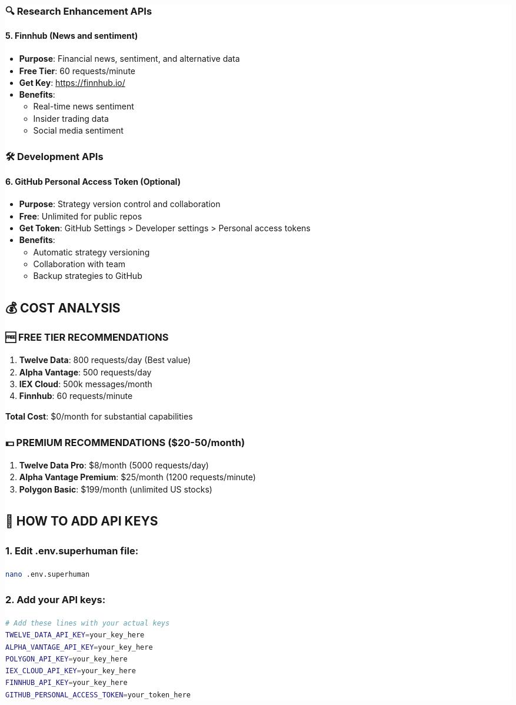 ### 🔍 **Research Enhancement APIs**

#### 5. **Finnhub** (News and sentiment)
- **Purpose**: Financial news, sentiment, and alternative data
- **Free Tier**: 60 requests/minute
- **Get Key**: https://finnhub.io/
- **Benefits**:
  - Real-time news sentiment
  - Insider trading data
  - Social media sentiment

### 🛠️ **Development APIs**

#### 6. **GitHub Personal Access Token** (Optional)
- **Purpose**: Strategy version control and collaboration
- **Free**: Unlimited for public repos
- **Get Token**: GitHub Settings > Developer settings > Personal access tokens
- **Benefits**:
  - Automatic strategy versioning
  - Collaboration with team
  - Backup strategies to GitHub

## 💰 **COST ANALYSIS**

### 🆓 **FREE TIER RECOMMENDATIONS**
1. **Twelve Data**: 800 requests/day (Best value)
2. **Alpha Vantage**: 500 requests/day 
3. **IEX Cloud**: 500k messages/month
4. **Finnhub**: 60 requests/minute

**Total Cost**: $0/month for substantial capabilities

### 💵 **PREMIUM RECOMMENDATIONS** ($20-50/month)
1. **Twelve Data Pro**: $8/month (5000 requests/day)
2. **Alpha Vantage Premium**: $25/month (1200 requests/minute)
3. **Polygon Basic**: $199/month (unlimited US stocks)

## 🚀 **HOW TO ADD API KEYS**

### 1. **Edit .env.superhuman file**:
```bash
nano .env.superhuman
```

### 2. **Add your API keys**:
```bash
# Add these lines with your actual keys
TWELVE_DATA_API_KEY=your_key_here
ALPHA_VANTAGE_API_KEY=your_key_here
POLYGON_API_KEY=your_key_here
IEX_CLOUD_API_KEY=your_key_here
FINNHUB_API_KEY=your_key_here
GITHUB_PERSONAL_ACCESS_TOKEN=your_token_here
```
